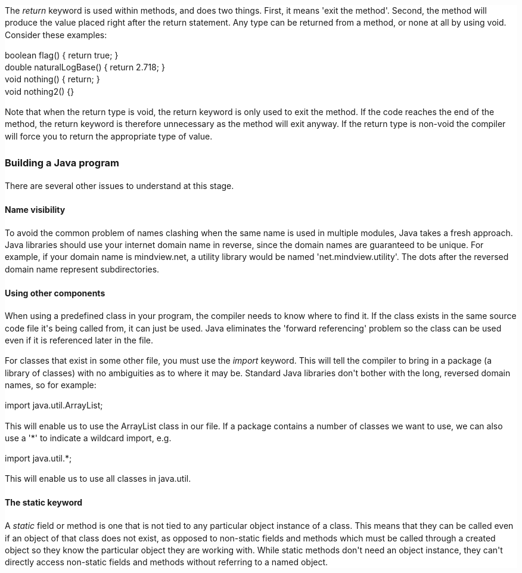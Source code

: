 The *return* keyword is used within methods, and does two things.
First, it means 'exit the method'.
Second, the method will produce the value placed right after the return statement.
Any type can be returned from a method, or none at all by using void.
Consider these examples:

boolean flag() { return true; }  
double naturalLogBase() { return 2.718; }  
void nothing() { return; }  
void nothing2() {}

Note that when the return type is void, the return keyword is only used to exit the method.
If the code reaches the end of the method, the return keyword is therefore unnecessary as the method will exit anyway.
If the return type is non-void the compiler will force you to return the appropriate type of value.

### Building a Java program ###

There are several other issues to understand at this stage.

#### Name visibility ####

To avoid the common problem of names clashing when the same name is used in multiple modules, Java takes a fresh approach.
Java libraries should use your internet domain name in reverse, since the domain names are guaranteed to be unique.
For example, if your domain name is mindview.net, a utility library would be named 'net.mindview.utility'.
The dots after the reversed domain name represent subdirectories.

#### Using other components ####

When using a predefined class in your program, the compiler needs to know where to find it.
If the class exists in the same source code file it's being called from, it can just be used.
Java eliminates the 'forward referencing' problem so the class can be used even if it is referenced later in the file.

For classes that exist in some other file, you must use the *import* keyword.
This will tell the compiler to bring in a package (a library of classes) with no ambiguities as to where it may be.
Standard Java libraries don't bother with the long, reversed domain names, so for example:

import java.util.ArrayList;

This will enable us to use the ArrayList class in our file.
If a package contains a number of classes we want to use, we can also use a '\*' to indicate a wildcard import, e.g.

import java.util.*;

This will enable us to use all classes in java.util.

#### The static keyword ####

A *static* field or method is one that is not tied to any particular object instance of a class.
This means that they can be called even if an object of that class does not exist, as opposed to non-static fields and methods which must be called through a created object so they know the particular object they are working with.
While static methods don't need an object instance, they can't directly access non-static fields and methods without referring to a named object.
